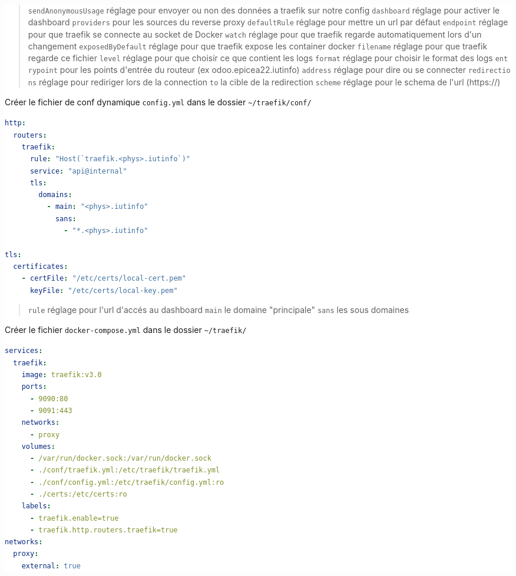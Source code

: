 > `sendAnonymousUsage` réglage pour envoyer ou non des données a traefik sur notre config
> `dashboard` réglage pour activer le dashboard
> `providers` pour les sources du reverse proxy
> `defaultRule` réglage pour mettre un url par défaut
> `endpoint` réglage pour que traefik se connecte au socket de Docker
> `watch` réglage pour que traefik regarde automatiquement lors d'un changement
> `exposedByDefault` réglage pour que traefik expose les container docker
> `filename` réglage pour que traefik regarde ce fichier
> `level` réglage pour que choisir ce que contient les logs
> `format` réglage pour choisir le format des logs
> `entrypoint` pour les points d'entrée du routeur (ex odoo.epicea22.iutinfo)
> `address` réglage pour dire ou se connecter
> `redirections` réglage pour rediriger lors de la connection
> `to` la cible de la redirection
> `scheme` réglage pour le schema de l'url (https://)

Créer le fichier de conf dynamique `config.yml` dans le dossier `~/traefik/conf/`

```yml
http:
  routers:
    traefik:
      rule: "Host(`traefik.<phys>.iutinfo`)"
      service: "api@internal"
      tls:
        domains:
          - main: "<phys>.iutinfo"
            sans:
              - "*.<phys>.iutinfo"

tls:
  certificates:
    - certFile: "/etc/certs/local-cert.pem"
      keyFile: "/etc/certs/local-key.pem"
```

> `rule` réglage pour l'url d'accés au dashboard
> `main` le domaine "principale"
> `sans` les sous domaines

Créer le fichier `docker-compose.yml` dans le dossier `~/traefik/`

```yml
services:
  traefik:
    image: traefik:v3.0
    ports:
      - 9090:80
      - 9091:443
    networks:
      - proxy
    volumes:
      - /var/run/docker.sock:/var/run/docker.sock
      - ./conf/traefik.yml:/etc/traefik/traefik.yml
      - ./conf/config.yml:/etc/traefik/config.yml:ro
      - ./certs:/etc/certs:ro
    labels:
      - traefik.enable=true
      - traefik.http.routers.traefik=true
networks:
  proxy:
    external: true
```
